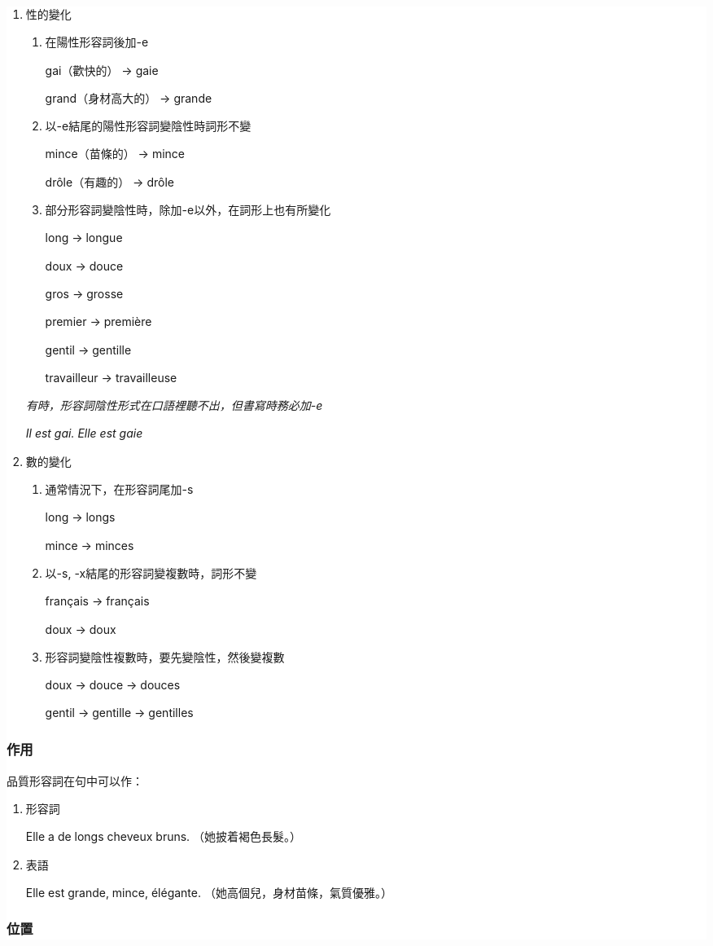 1. 性的變化

    1. 在陽性形容詞後加-e

        gai（歡快的） -> gaie

        grand（身材高大的） -> grande

    2. 以-e結尾的陽性形容詞變陰性時詞形不變

        mince（苗條的） -> mince

        drôle（有趣的） -> drôle

    3. 部分形容詞變陰性時，除加-e以外，在詞形上也有所變化

        long -> longue

        doux -> douce

        gros -> grosse

        premier -> première

        gentil -> gentille

        travailleur -> travailleuse

    *有時，形容詞陰性形式在口語裡聽不出，但書寫時務必加-e*

    *Il est gai.    Elle est gaie*

2. 數的變化

    1. 通常情況下，在形容詞尾加-s

        long -> longs

        mince -> minces

    2. 以-s, -x結尾的形容詞變複數時，詞形不變

        français -> français

        doux -> doux

    3. 形容詞變陰性複數時，要先變陰性，然後變複數

        doux -> douce -> douces

        gentil -> gentille -> gentilles


### 作用
品質形容詞在句中可以作：
1. 形容詞

    Elle a de longs cheveux bruns.  （她披着褐色長髮。）

2. 表語

    Elle est grande, mince, élégante.  （她高個兒，身材苗條，氣質優雅。）

### 位置
